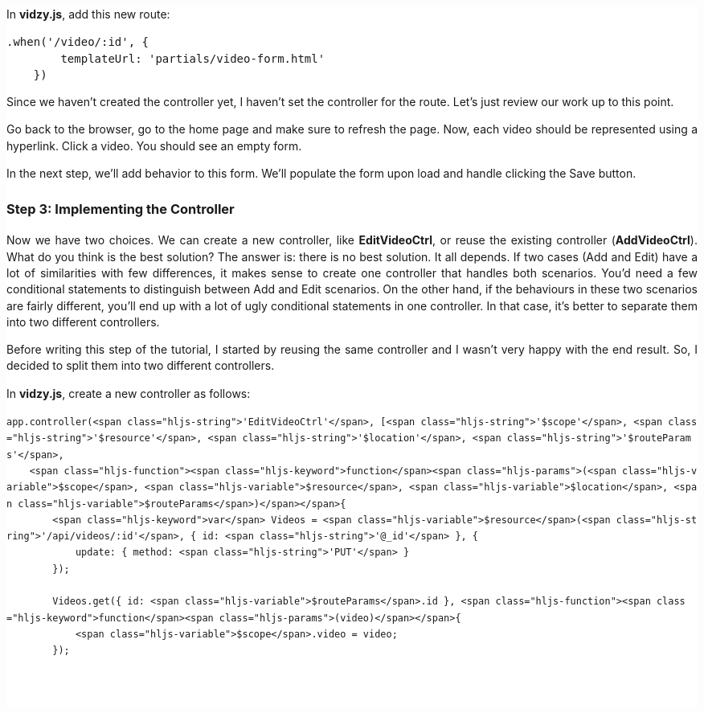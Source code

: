 In **vidzy.js**, add this new route:

<pre class="lang:js decode:true ">.when('/video/:id', {
        templateUrl: 'partials/video-form.html'
    })</pre>

Since we haven’t created the controller yet, I haven’t set the controller for the route. Let’s just review our work up to this point.

<p style="text-align: justify;">
  Go back to the browser, go to the home page and make sure to refresh the page. Now, each video should be represented using a hyperlink. Click a video. You should see an empty form.
</p>

<p style="text-align: justify;">
  In the next step, we’ll add behavior to this form. We’ll populate the form upon load and handle clicking the Save button.
</p>

### <span id="Step_3_Implementing_the_Controller"><a id="9_3"></a>Step 3: Implementing the Controller</span>

<p style="text-align: justify;">
  Now we have two choices. We can create a new controller, like <b>EditVideoCtrl</b>, or reuse the existing controller (<b>AddVideoCtrl</b>). What do you think is the best solution? The answer is: there is no best solution. It all depends. If two cases (Add and Edit) have a lot of similarities with few differences, it makes sense to create one controller that handles both scenarios. You’d need a few conditional statements to distinguish between Add and Edit scenarios. On the other hand, if the behaviours in these two scenarios are fairly different, you’ll end up with a lot of ugly conditional statements in one controller. In that case, it’s better to separate them into two different controllers.
</p>

<p style="text-align: justify;">
  Before writing this step of the tutorial, I started by reusing the same controller and I wasn’t very happy with the end result. So, I decided to split them into two different controllers.
</p>

In **vidzy.js**, create a new controller as follows:

<pre><code class="hljs php">app.controller(&lt;span class="hljs-string">'EditVideoCtrl'&lt;/span>, [&lt;span class="hljs-string">'$scope'&lt;/span>, &lt;span class="hljs-string">'$resource'&lt;/span>, &lt;span class="hljs-string">'$location'&lt;/span>, &lt;span class="hljs-string">'$routeParams'&lt;/span>,
    &lt;span class="hljs-function">&lt;span class="hljs-keyword">function&lt;/span>&lt;span class="hljs-params">(&lt;span class="hljs-variable">$scope&lt;/span>, &lt;span class="hljs-variable">$resource&lt;/span>, &lt;span class="hljs-variable">$location&lt;/span>, &lt;span class="hljs-variable">$routeParams&lt;/span>)&lt;/span>&lt;/span>{
        &lt;span class="hljs-keyword">var&lt;/span> Videos = &lt;span class="hljs-variable">$resource&lt;/span>(&lt;span class="hljs-string">'/api/videos/:id'&lt;/span>, { id: &lt;span class="hljs-string">'@_id'&lt;/span> }, {
            update: { method: &lt;span class="hljs-string">'PUT'&lt;/span> }
        });

        Videos.get({ id: &lt;span class="hljs-variable">$routeParams&lt;/span>.id }, &lt;span class="hljs-function">&lt;span class="hljs-keyword">function&lt;/span>&lt;span class="hljs-params">(video)&lt;/span>&lt;/span>{
            &lt;span class="hljs-variable">$scope&lt;/span>.video = video;
        });
